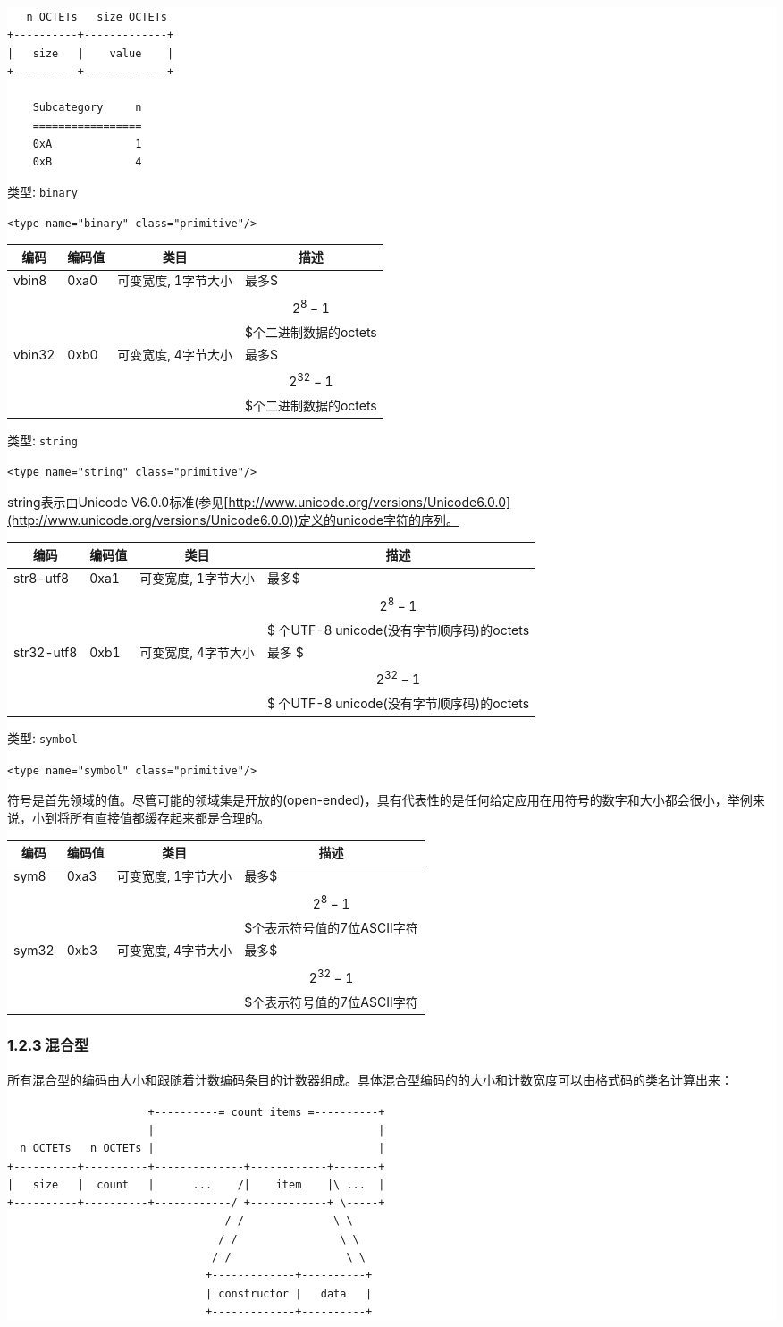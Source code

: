        n OCTETs   size OCTETs
    +----------+-------------+
    |   size   |    value    |
    +----------+-------------+

        Subcategory     n
        =================
        0xA             1
        0xB             4

 
 类型: `binary`
 
    <type name="binary" class="primitive"/>
  编码  | 编码值 |        类目   | 描述    
----- | ----- | ------------- |--- 
vbin8| 0xa0 |可变宽度, 1字节大小|最多$$$2^8 - 1$$$个二进制数据的octets
vbin32| 0xb0 |可变宽度, 4字节大小|最多$$$2^{32} - 1$$$个二进制数据的octets


类型: `string`


    <type name="string" class="primitive"/>

string表示由Unicode V6.0.0标准(参见[http://www.unicode.org/versions/Unicode6.0.0](http://www.unicode.org/versions/Unicode6.0.0))定义的unicode字符的序列。


  编码  | 编码值 |        类目   | 描述    
----- | ----- | ------------- |--- 
str8-utf8 |0xa1 |可变宽度, 1字节大小|最多$$$2^8 - 1$$$ 个UTF-8 unicode(没有字节顺序码)的octets
str32-utf8| 0xb1|可变宽度, 4字节大小|最多 $$$2^{32} - 1$$$ 个UTF-8 unicode(没有字节顺序码)的octets


类型: `symbol`


    <type name="symbol" class="primitive"/>

符号是首先领域的值。尽管可能的领域集是开放的(open-ended)，具有代表性的是任何给定应用在用符号的数字和大小都会很小，举例来说，小到将所有直接值都缓存起来都是合理的。

  编码  | 编码值 |        类目   | 描述    
----- | ----- | ------------- |--- 
sym8 |0xa3 |可变宽度, 1字节大小|最多$$$2^8 - 1$$$个表示符号值的7位ASCII字符
sym32| 0xb3|可变宽度, 4字节大小|最多$$$2^{32} - 1$$$个表示符号值的7位ASCII字符
 
 

### 1.2.3 混合型
所有混合型的编码由大小和跟随着计数编码条目的计数器组成。具体混合型编码的的大小和计数宽度可以由格式码的类名计算出来：
 
                          +----------= count items =----------+
                          |                                   |
      n OCTETs   n OCTETs |                                   |
    +----------+----------+--------------+------------+-------+
    |   size   |  count   |      ...    /|    item    |\ ...  |
    +----------+----------+------------/ +------------+ \-----+
                                      / /              \ \
                                     / /                \ \
                                    / /                  \ \
                                   +-------------+----------+
                                   | constructor |   data   |
                                   +-------------+----------+
